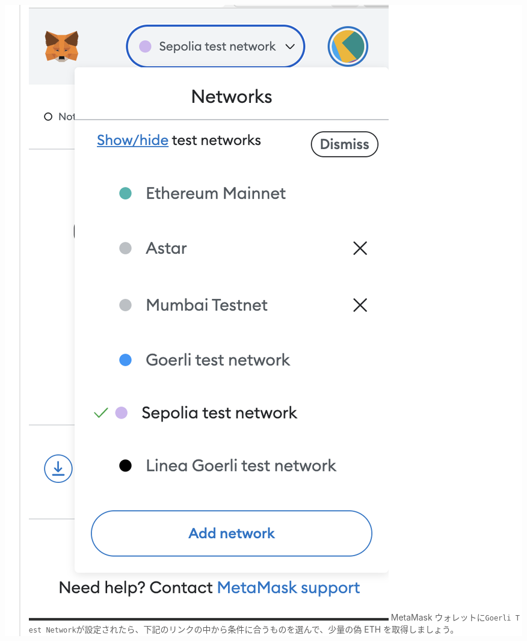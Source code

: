 > ![](/public/images/ETH-NFT-Maker/section-1/1_4_10.png)
> MetaMask ウォレットに`Goerli Test Network`が設定されたら、下記のリンクの中から条件に合うものを選んで、少量の偽 ETH を取得しましょう。
